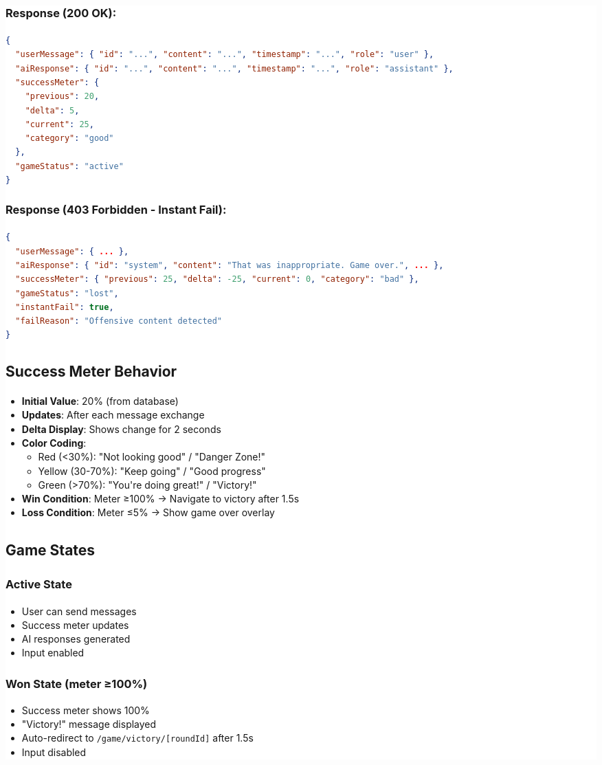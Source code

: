 ### Response (200 OK):
```json
{
  "userMessage": { "id": "...", "content": "...", "timestamp": "...", "role": "user" },
  "aiResponse": { "id": "...", "content": "...", "timestamp": "...", "role": "assistant" },
  "successMeter": {
    "previous": 20,
    "delta": 5,
    "current": 25,
    "category": "good"
  },
  "gameStatus": "active"
}
```

### Response (403 Forbidden - Instant Fail):
```json
{
  "userMessage": { ... },
  "aiResponse": { "id": "system", "content": "That was inappropriate. Game over.", ... },
  "successMeter": { "previous": 25, "delta": -25, "current": 0, "category": "bad" },
  "gameStatus": "lost",
  "instantFail": true,
  "failReason": "Offensive content detected"
}
```

## Success Meter Behavior

- **Initial Value**: 20% (from database)
- **Updates**: After each message exchange
- **Delta Display**: Shows change for 2 seconds
- **Color Coding**:
  - Red (<30%): "Not looking good" / "Danger Zone!"
  - Yellow (30-70%): "Keep going" / "Good progress"
  - Green (>70%): "You're doing great!" / "Victory!"
- **Win Condition**: Meter ≥100% → Navigate to victory after 1.5s
- **Loss Condition**: Meter ≤5% → Show game over overlay

## Game States

### Active State
- User can send messages
- Success meter updates
- AI responses generated
- Input enabled

### Won State (meter ≥100%)
- Success meter shows 100%
- "Victory!" message displayed
- Auto-redirect to `/game/victory/[roundId]` after 1.5s
- Input disabled
